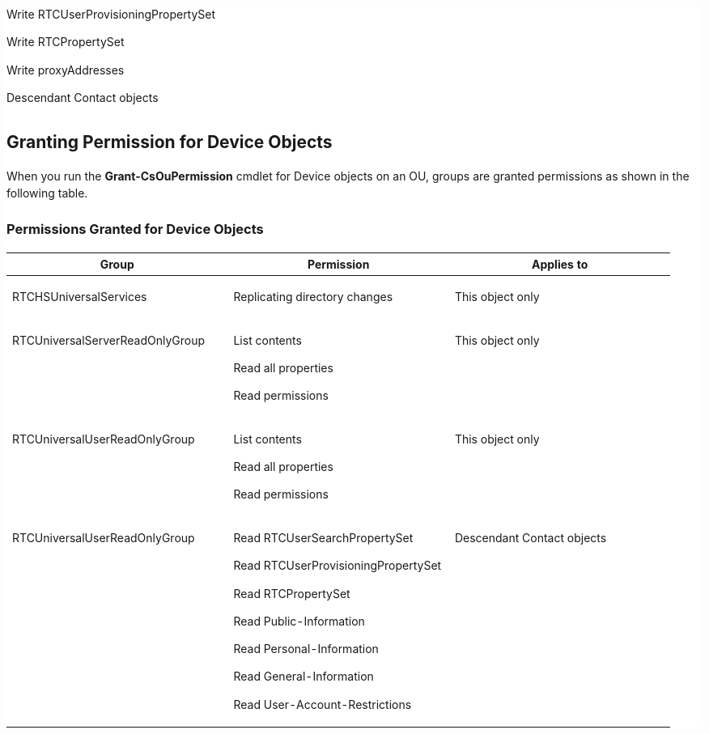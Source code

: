 <p>Write RTCUserProvisioningPropertySet</p>
<p>Write RTCPropertySet</p>
<p>Write proxyAddresses</p></td>
<td><p>Descendant Contact objects</p></td>
</tr>
</tbody>
</table>


</div>

<div>

## Granting Permission for Device Objects

When you run the **Grant-CsOuPermission** cmdlet for Device objects on an OU, groups are granted permissions as shown in the following table.

### Permissions Granted for Device Objects

<table>
<colgroup>
<col style="width: 33%" />
<col style="width: 33%" />
<col style="width: 33%" />
</colgroup>
<thead>
<tr class="header">
<th>Group</th>
<th>Permission</th>
<th>Applies to</th>
</tr>
</thead>
<tbody>
<tr class="odd">
<td><p>RTCHSUniversalServices</p></td>
<td><p>Replicating directory changes</p></td>
<td><p>This object only</p></td>
</tr>
<tr class="even">
<td><p>RTCUniversalServerReadOnlyGroup</p></td>
<td><p>List contents</p>
<p>Read all properties</p>
<p>Read permissions</p></td>
<td><p>This object only</p></td>
</tr>
<tr class="odd">
<td><p>RTCUniversalUserReadOnlyGroup</p></td>
<td><p>List contents</p>
<p>Read all properties</p>
<p>Read permissions</p></td>
<td><p>This object only</p></td>
</tr>
<tr class="even">
<td><p>RTCUniversalUserReadOnlyGroup</p></td>
<td><p>Read RTCUserSearchPropertySet</p>
<p>Read RTCUserProvisioningPropertySet</p>
<p>Read RTCPropertySet</p>
<p>Read Public-Information</p>
<p>Read Personal-Information</p>
<p>Read General-Information</p>
<p>Read User-Account-Restrictions</p></td>
<td><p>Descendant Contact objects</p></td>
</tr>
<tr class="odd">